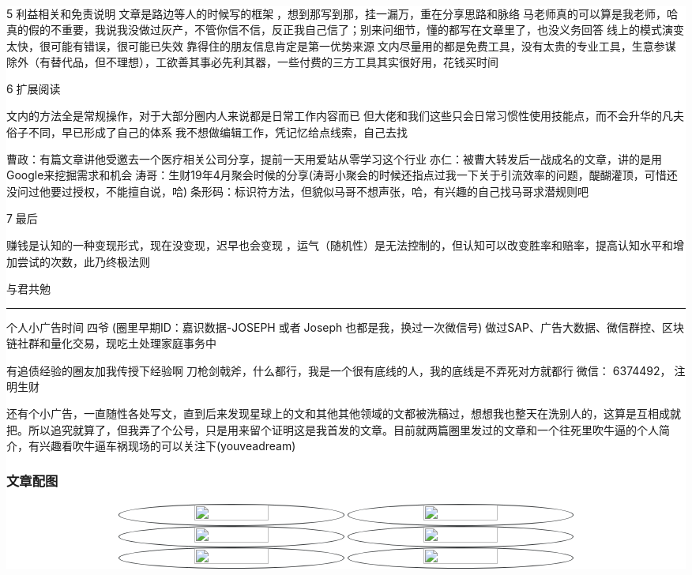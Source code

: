 5 利益相关和免责说明 
文章是路边等人的时候写的框架 ，想到那写到那，挂一漏万，重在分享思路和脉络
马老师真的可以算是我老师，哈 
真的假的不重要，我说我没做过灰产，不管你信不信，反正我自己信了；别来问细节，懂的都写在文章里了，也没义务回答
线上的模式演变太快，很可能有错误，很可能已失效 
靠得住的朋友信息肯定是第一优势来源
文内尽量用的都是免费工具，没有太贵的专业工具，生意参谋除外（有替代品，但不理想），工欲善其事必先利其器，一些付费的三方工具其实很好用，花钱买时间

6 扩展阅读

文内的方法全是常规操作，对于大部分圈内人来说都是日常工作内容而已
但大佬和我们这些只会日常习惯性使用技能点，而不会升华的凡夫俗子不同，早已形成了自己的体系 
我不想做编辑工作，凭记忆给点线索，自己去找

曹政：有篇文章讲他受邀去一个医疗相关公司分享，提前一天用爱站从零学习这个行业
亦仁：被曹大转发后一战成名的文章，讲的是用Google来挖掘需求和机会
涛哥：生财19年4月聚会时候的分享(涛哥小聚会的时候还指点过我一下关于引流效率的问题，醍醐灌顶，可惜还没问过他要过授权，不能擅自说，哈)
条形码：标识符方法，但貌似马哥不想声张，哈，有兴趣的自己找马哥求潜规则吧

7 最后

赚钱是认知的一种变现形式，现在没变现，迟早也会变现 ，运气（随机性）是无法控制的，但认知可以改变胜率和赔率，提高认知水平和增加尝试的次数，此乃终极法则

与君共勉

------

个人小广告时间
四爷 (圈里早期ID：嘉识数据-JOSEPH 或者 Joseph 也都是我，换过一次微信号)
做过SAP、广告大数据、微信群控、区块链社群和量化交易，现吃土处理家庭事务中

有追债经验的圈友加我传授下经验啊 
刀枪剑戟斧，什么都行，我是一个很有底线的人，我的底线是不弄死对方就都行
微信： 6374492， 注明生财

还有个小广告，一直随性各处写文，直到后来发现星球上的文和其他其他领域的文都被洗稿过，想想我也整天在洗别人的，这算是互相成就把。所以追究就算了，但我弄了个公号，只是用来留个证明这是我首发的文章。目前就两篇圈里发过的文章和一个往死里吹牛逼的个人简介，有兴趣看吹牛逼车祸现场的可以关注下(youveadream)
</div>

### 文章配图

<div class="image" align="center">

<img src="https://images.zsxq.com/Fu8-5WRNMJVHENSbtHaZwnCPAK6V?imageMogr2/auto-orient/thumbnail/800x/format/jpg/blur/1x0/quality/75&amp;e=1590940799&amp;token=kIxbL07-8jAj8w1n4s9zv64FuZZNEATmlU_Vm6zD:rdomZj4T8ks-4qmG0RQ2xiD0rjI=" width="33%" height="33%" style="border:1px solid;border-radius:50%; color:#3c3f41"/>

<img src="https://images.zsxq.com/Fnrdlijoo0a0xTD4r75Doez8VGFb?imageMogr2/auto-orient/thumbnail/800x/format/jpg/blur/1x0/quality/75&amp;e=1590940799&amp;token=kIxbL07-8jAj8w1n4s9zv64FuZZNEATmlU_Vm6zD:64jgmRhCCjr27U2h8h1wRsLC9Co=" width="33%" height="33%" style="border:1px solid;border-radius:50%; color:#3c3f41"/>

<img src="https://images.zsxq.com/FrMeNZjaK9ZAeLMkKAqlniLGey46?imageMogr2/auto-orient/thumbnail/800x/format/jpg/blur/1x0/quality/75&amp;e=1590940799&amp;token=kIxbL07-8jAj8w1n4s9zv64FuZZNEATmlU_Vm6zD:Xvifny2bh9iJazFiVjgLaNU73c4=" width="33%" height="33%" style="border:1px solid;border-radius:50%; color:#3c3f41"/>

<img src="https://images.zsxq.com/Fjd0UDtNIQyIxiiesKmohe7y5Afk?imageMogr2/auto-orient/thumbnail/800x/format/jpg/blur/1x0/quality/75&amp;e=1590940799&amp;token=kIxbL07-8jAj8w1n4s9zv64FuZZNEATmlU_Vm6zD:NA32paxuBdeVBPCvMdpeEH8eTd4=" width="33%" height="33%" style="border:1px solid;border-radius:50%; color:#3c3f41"/>

<img src="https://images.zsxq.com/FlDeulCtspznLLa1I-xaKBaUEHbd?imageMogr2/auto-orient/thumbnail/800x/format/jpg/blur/1x0/quality/75&amp;e=1590940799&amp;token=kIxbL07-8jAj8w1n4s9zv64FuZZNEATmlU_Vm6zD:-rI80wBR_dyoscTqPybNsVRZgO4=" width="33%" height="33%" style="border:1px solid;border-radius:50%; color:#3c3f41"/>

<img src="https://images.zsxq.com/FooeHOniichUUVMA6M_vVWr7yRff?imageMogr2/auto-orient/thumbnail/800x/format/jpg/blur/1x0/quality/75&amp;e=1590940799&amp;token=kIxbL07-8jAj8w1n4s9zv64FuZZNEATmlU_Vm6zD:xuIUpvlWnkgj2IQNQ2KoadonM4E=" width="33%" height="33%" style="border:1px solid;border-radius:50%; color:#3c3f41"/>
